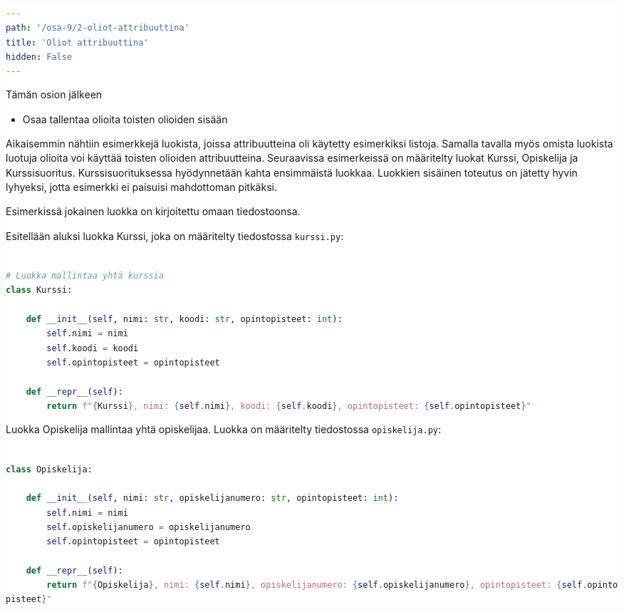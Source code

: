 ```yaml
---
path: '/osa-9/2-oliot-attribuuttina'
title: 'Oliot attribuuttina'
hidden: False
---
```


<text-box variant='learningObjectives' name='Oppimistavoitteet'>

Tämän osion jälkeen

- Osaa tallentaa olioita toisten olioiden sisään

</text-box>

Aikaisemmin nähtiin esimerkkejä luokista, joissa attribuutteina oli käytetty esimerkiksi listoja. Samalla tavalla myös omista luokista luotuja olioita voi käyttää toisten olioiden attribuutteina. Seuraavissa esimerkeissä on määritelty luokat Kurssi, Opiskelija ja Kurssisuoritus. Kurssisuorituksessa hyödynnetään kahta ensimmäistä luokkaa. Luokkien sisäinen toteutus on jätetty hyvin lyhyeksi, jotta esimerkki ei paisuisi mahdottoman pitkäksi.

Esimerkissä jokainen luokka on kirjoitettu omaan tiedostoonsa.

Esitellään aluksi luokka Kurssi, joka on määritelty tiedostossa `kurssi.py`:

```python

# Luokka mallintaa yhtä kurssia
class Kurssi:

    def __init__(self, nimi: str, koodi: str, opintopisteet: int):
        self.nimi = nimi
        self.koodi = koodi
        self.opintopisteet = opintopisteet

    def __repr__(self):
        return f"{Kurssi}, nimi: {self.nimi}, koodi: {self.koodi}, opintopisteet: {self.opintopisteet}"

```

Luokka Opiskelija mallintaa yhtä opiskelijaa. Luokka on määritelty tiedostossa `opiskelija.py`:

```python

class Opiskelija:

    def __init__(self, nimi: str, opiskelijanumero: str, opintopisteet: int):
        self.nimi = nimi
        self.opiskelijanumero = opiskelijanumero
        self.opintopisteet = opintopisteet

    def __repr__(self):
        return f"{Opiskelija}, nimi: {self.nimi}, opiskelijanumero: {self.opiskelijanumero}, opintopisteet: {self.opintopisteet}"

```
